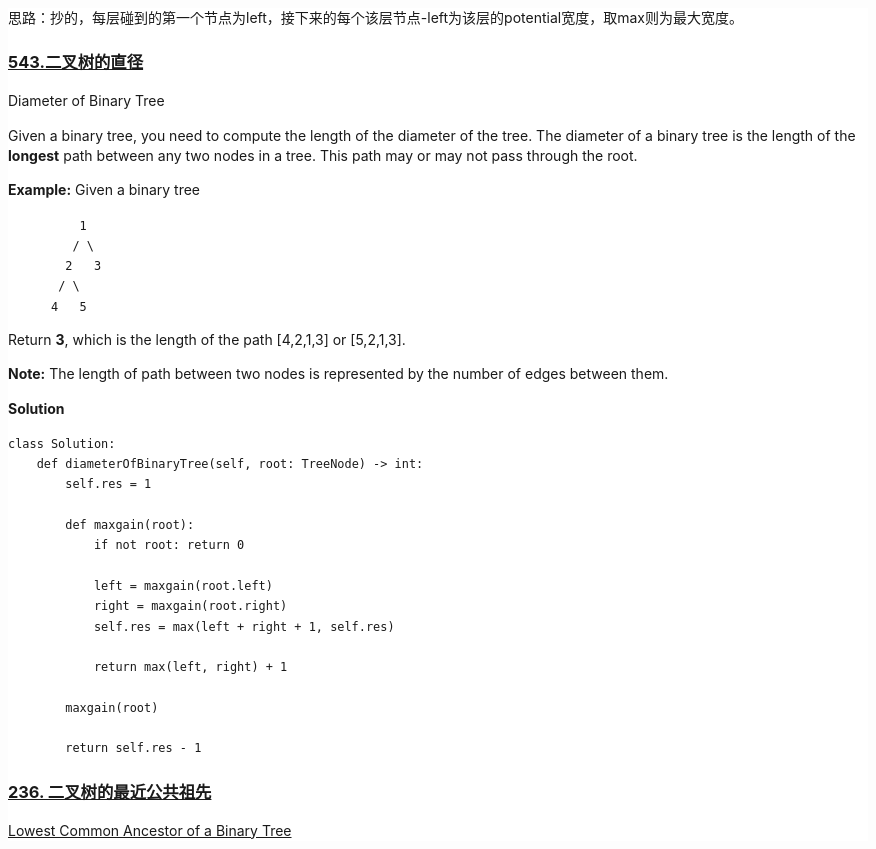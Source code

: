 思路：抄的，每层碰到的第一个节点为left，接下来的每个该层节点-left为该层的potential宽度，取max则为最大宽度。

### [**543.二叉树的直径**](https://leetcode-cn.com/problems/diameter-of-binary-tree/solution/er-cha-shu-de-zhi-jing-by-leetcode/) <a id="543.%E4%BA%8C%E5%8F%89%E6%A0%91%E7%9A%84%E7%9B%B4%E5%BE%84"></a>

Diameter of Binary Tree

Given a binary tree, you need to compute the length of the diameter of the tree. The diameter of a binary tree is the length of the **longest** path between any two nodes in a tree. This path may or may not pass through the root.

**Example:** Given a binary tree

```text
          1
         / \
        2   3
       / \     
      4   5    
```

Return **3**, which is the length of the path \[4,2,1,3\] or \[5,2,1,3\].

**Note:** The length of path between two nodes is represented by the number of edges between them.

**Solution**

```text
class Solution:
    def diameterOfBinaryTree(self, root: TreeNode) -> int:
        self.res = 1
        
        def maxgain(root):
            if not root: return 0
            
            left = maxgain(root.left)
            right = maxgain(root.right)
            self.res = max(left + right + 1, self.res)
            
            return max(left, right) + 1
        
        maxgain(root)
        
        return self.res - 1 
```

### [**236. 二叉树的最近公共祖先**](https://leetcode-cn.com/problems/lowest-common-ancestor-of-a-binary-tree/) <a id="236.-%E4%BA%8C%E5%8F%89%E6%A0%91%E7%9A%84%E6%9C%80%E8%BF%91%E5%85%AC%E5%85%B1%E7%A5%96%E5%85%88"></a>

[Lowest Common Ancestor of a Binary Tree](https://leetcode.com/problems/lowest-common-ancestor-of-a-binary-tree/)
